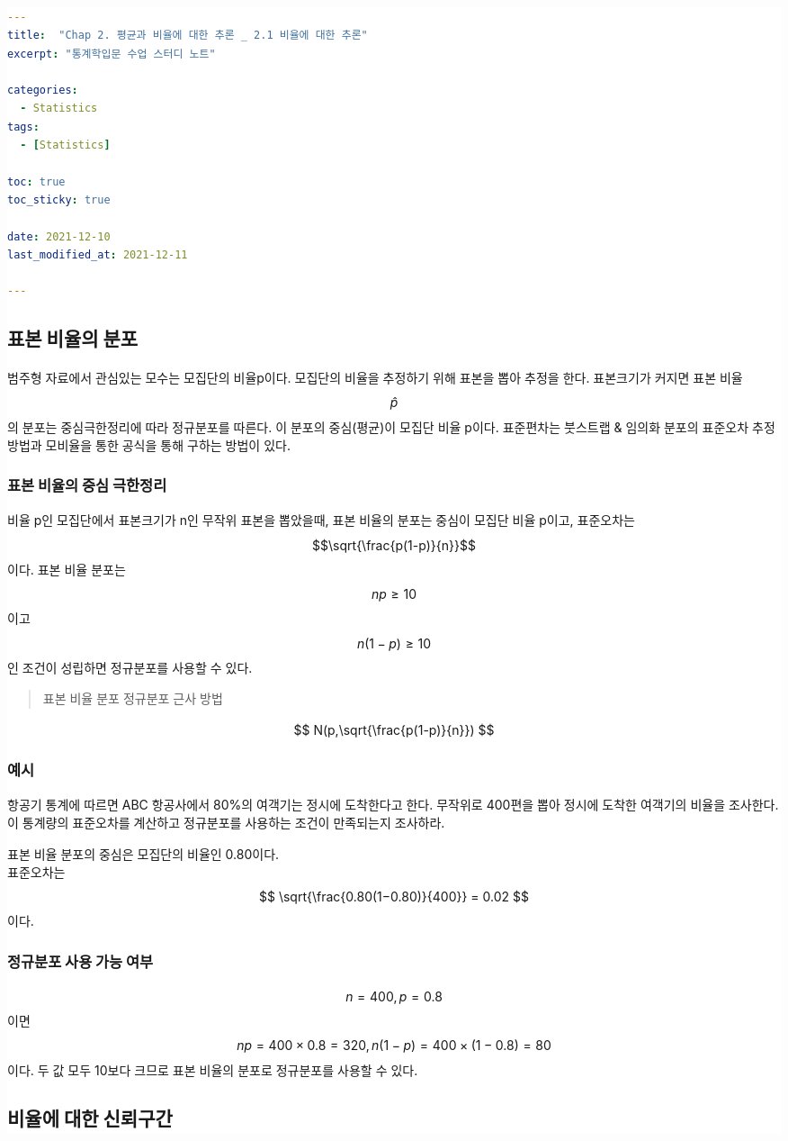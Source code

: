 ```yaml
---
title:  "Chap 2. 평균과 비율에 대한 추론 _ 2.1 비율에 대한 추론" 
excerpt: "통계학입문 수업 스터디 노트"

categories:
  - Statistics
tags:
  - [Statistics]

toc: true
toc_sticky: true
 
date: 2021-12-10
last_modified_at: 2021-12-11

---
```


## 표본 비율의 분포 

범주형 자료에서 관심있는 모수는 모집단의 비율p이다. 모집단의 비율을 추정하기 위해 표본을 뽑아 추정을 한다. 표본크기가 커지면 표본 비율 $$\hat p$$의 분포는 중심극한정리에 따라 정규분포를 따른다. 이 분포의 중심(평균)이 모집단 비율 p이다. 표준편차는 붓스트랩 & 임의화 분포의 표준오차 추정방법과 모비율을 통한 공식을 통해 구하는 방법이 있다. 


### 표본 비율의 중심 극한정리

비율 p인 모집단에서 표본크기가 n인 무작위 표본을 뽑았을때, 표본 비율의 분포는 중심이 모집단 비율 p이고, 표준오차는 $$\sqrt{\frac{p(1-p)}{n}}$$이다. 표본 비율 분포는 $$np \geq 10 $$이고 $$n(1-p) \geq 10$$인 조건이 성립하면 정규분포를 사용할 수 있다. 

> 표본 비율 분포 정규분포 근사 방법

$$
N(p,\sqrt{\frac{p(1-p)}{n}})
$$


### 예시 

항공기 통계에 따르면 ABC 항공사에서 80%의 여객기는 정시에 도착한다고 한다. 무작위로 400편을 뽑아 정시에 도착한 여객기의 비율을 조사한다. 이 통계량의 
표준오차를 계산하고 정규분포를 사용하는 조건이 만족되는지 조사하라.

표본 비율 분포의 중심은 모집단의 비율인 0.80이다.  
표준오차는 $$ \sqrt{\frac{0.80(1−0.80)}{400}} = 0.02 $$이다. 


### 정규분포 사용 가능 여부

$$n= 400, p= 0.8$$ 이면 $$np=400×0.8= 320, n(1−p)=400×(1−0.8)=80$$ 이다. 두 값 모두 10보다 크므로 표본 비율의 분포로 정규분포를 사용할 수 있다. 


## 비율에 대한 신뢰구간 
